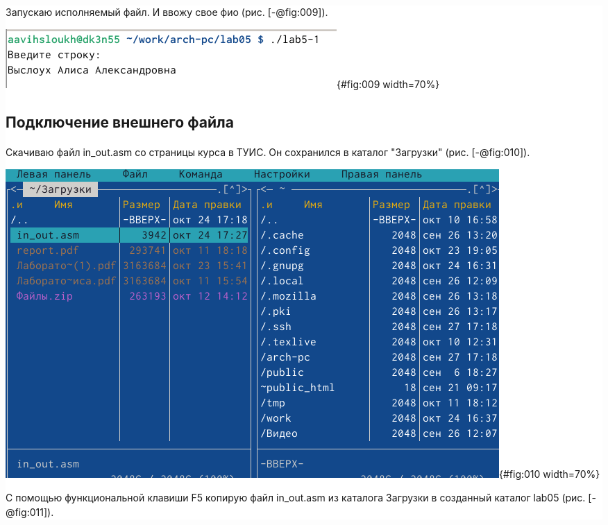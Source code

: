 Запускаю исполняемый файл. И ввожу свое фио (рис. [-@fig:009]).

![Запуск](image/9.png){#fig:009 width=70%}

## Подключение внешнего файла

Скачиваю файл in_out.asm со страницы курса в ТУИС. Он сохранился в каталог "Загрузки" (рис. [-@fig:010]).

![Файл in_out.asm ](image/10.png){#fig:010 width=70%} 

С помощью функциональной клавиши F5 копирую файл in_out.asm из каталога Загрузки в созданный каталог lab05 (рис. [-@fig:011]).
